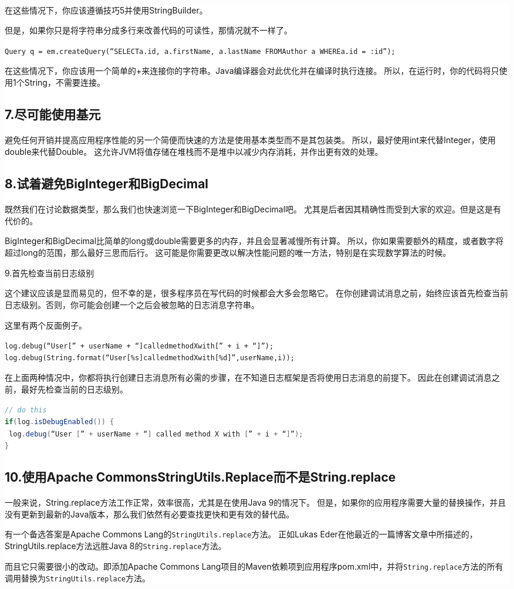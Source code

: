 在这些情况下，你应该遵循技巧5并使用StringBuilder。

但是，如果你只是将字符串分成多行来改善代码的可读性，那情况就不一样了。
```
Query q = em.createQuery(“SELECTa.id, a.firstName, a.lastName FROMAuthor a WHEREa.id = :id”);
```

在这些情况下，你应该用一个简单的+来连接你的字符串。Java编译器会对此优化并在编译时执行连接。
所以，在运行时，你的代码将只使用1个String，不需要连接。

## 7.尽可能使用基元

避免任何开销并提高应用程序性能的另一个简便而快速的方法是使用基本类型而不是其包装类。
所以，最好使用int来代替Integer，使用double来代替Double。
这允许JVM将值存储在堆栈而不是堆中以减少内存消耗，并作出更有效的处理。

## 8.试着避免BigInteger和BigDecimal

既然我们在讨论数据类型，那么我们也快速浏览一下BigInteger和BigDecimal吧。
尤其是后者因其精确性而受到大家的欢迎。但是这是有代价的。

BigInteger和BigDecimal比简单的long或double需要更多的内存，并且会显著减慢所有计算。
所以，你如果需要额外的精度，或者数字将超过long的范围，那么最好三思而后行。
这可能是你需要更改以解决性能问题的唯一方法，特别是在实现数学算法的时候。

9.首先检查当前日志级别

这个建议应该是显而易见的，但不幸的是，很多程序员在写代码的时候都会大多会忽略它。
在你创建调试消息之前，始终应该首先检查当前日志级别。否则，你可能会创建一个之后会被忽略的日志消息字符串。

这里有两个反面例子。
```
log.debug(“User[” + userName + “]calledmethodXwith[” + i + “]”);
log.debug(String.format(“User[%s]calledmethodXwith[%d]”,userName,i));
```

在上面两种情况中，你都将执行创建日志消息所有必需的步骤，在不知道日志框架是否将使用日志消息的前提下。
因此在创建调试消息之前，最好先检查当前的日志级别。

```java
// do this
if(log.isDebugEnabled()) {
 log.debug(“User [” + userName + “] called method X with [” + i + “]”);
}
```

## 10.使用Apache CommonsStringUtils.Replace而不是String.replace

一般来说，String.replace方法工作正常，效率很高，尤其是在使用Java 9的情况下。
但是，如果你的应用程序需要大量的替换操作，并且没有更新到最新的Java版本，那么我们依然有必要查找更快和更有效的替代品。

有一个备选答案是Apache Commons Lang的`StringUtils.replace`方法。
正如Lukas Eder在他最近的一篇博客文章中所描述的，StringUtils.replace方法远胜Java 8的`String.replace`方法。

而且它只需要很小的改动。即添加Apache Commons Lang项目的Maven依赖项到应用程序pom.xml中，并将`String.replace`方法的所有调用替换为`StringUtils.replace`方法。
